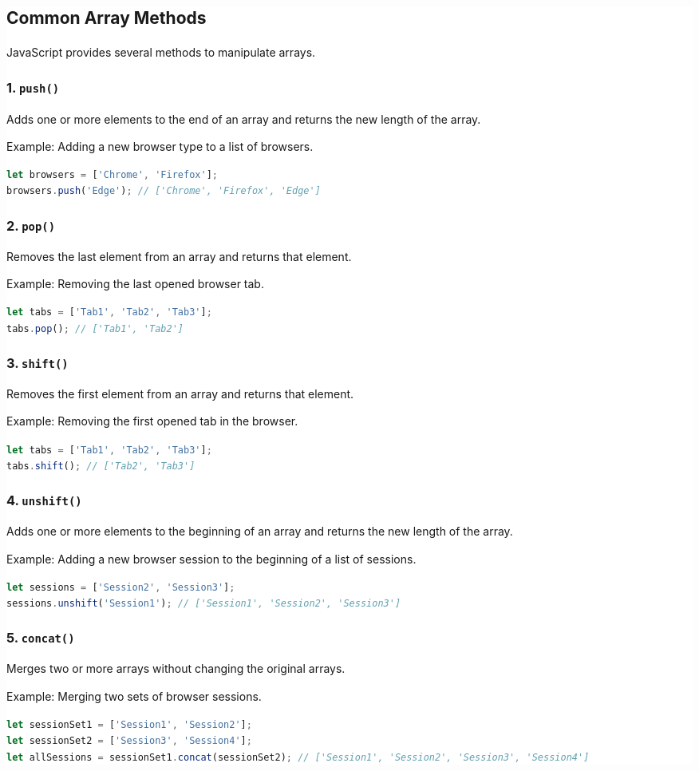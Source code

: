 ## Common Array Methods

JavaScript provides several methods to manipulate arrays. 

### 1. `push()`

Adds one or more elements to the end of an array and returns the new length of the array.

Example: Adding a new browser type to a list of browsers.
```js
let browsers = ['Chrome', 'Firefox'];
browsers.push('Edge'); // ['Chrome', 'Firefox', 'Edge']
```

### 2. `pop()`

Removes the last element from an array and returns that element.

Example: Removing the last opened browser tab.
```js
let tabs = ['Tab1', 'Tab2', 'Tab3'];
tabs.pop(); // ['Tab1', 'Tab2']
```

### 3. `shift()`

Removes the first element from an array and returns that element.

Example: Removing the first opened tab in the browser.
```js
let tabs = ['Tab1', 'Tab2', 'Tab3'];
tabs.shift(); // ['Tab2', 'Tab3']
```

### 4. `unshift()`

Adds one or more elements to the beginning of an array and returns the new length of the array.

Example: Adding a new browser session to the beginning of a list of sessions.
```js
let sessions = ['Session2', 'Session3'];
sessions.unshift('Session1'); // ['Session1', 'Session2', 'Session3']
```

### 5. `concat()`

Merges two or more arrays without changing the original arrays.

Example: Merging two sets of browser sessions.
```js
let sessionSet1 = ['Session1', 'Session2'];
let sessionSet2 = ['Session3', 'Session4'];
let allSessions = sessionSet1.concat(sessionSet2); // ['Session1', 'Session2', 'Session3', 'Session4']
```
